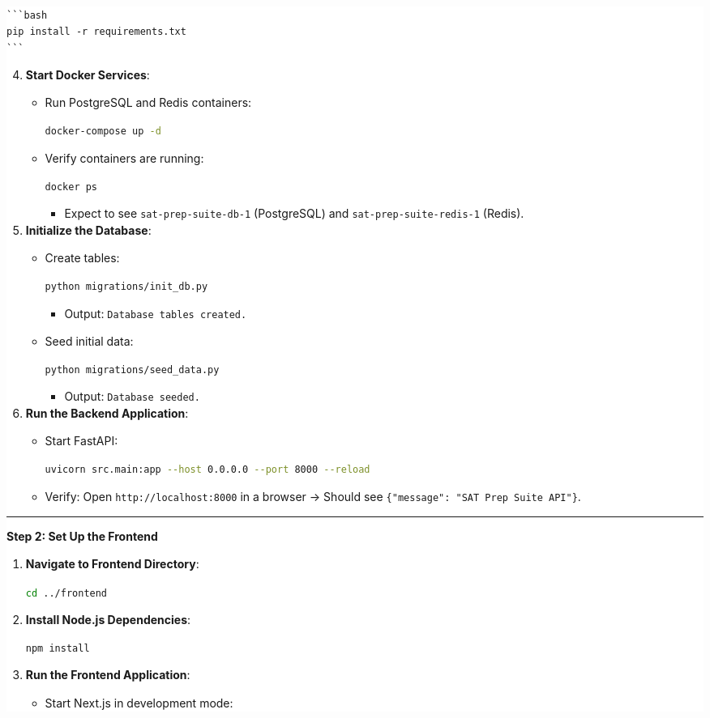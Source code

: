     ```bash
    pip install -r requirements.txt
    ```
4. **Start Docker Services**:
   *   Run PostgreSQL and Redis containers:

       ```bash
       docker-compose up -d
       ```
   *   Verify containers are running:

       ```bash
       docker ps
       ```

       * Expect to see `sat-prep-suite-db-1` (PostgreSQL) and `sat-prep-suite-redis-1` (Redis).
5. **Initialize the Database**:
   *   Create tables:

       ```bash
       python migrations/init_db.py
       ```

       * Output: `Database tables created.`
   *   Seed initial data:

       ```bash
       python migrations/seed_data.py
       ```

       * Output: `Database seeded.`
6. **Run the Backend Application**:
   *   Start FastAPI:

       ```bash
       uvicorn src.main:app --host 0.0.0.0 --port 8000 --reload
       ```
   * Verify: Open `http://localhost:8000` in a browser → Should see `{"message": "SAT Prep Suite API"}`.

***

**Step 2: Set Up the Frontend**

1.  **Navigate to Frontend Directory**:

    ```bash
    cd ../frontend
    ```
2.  **Install Node.js Dependencies**:

    ```bash
    npm install
    ```
3. **Run the Frontend Application**:
   *   Start Next.js in development mode:
